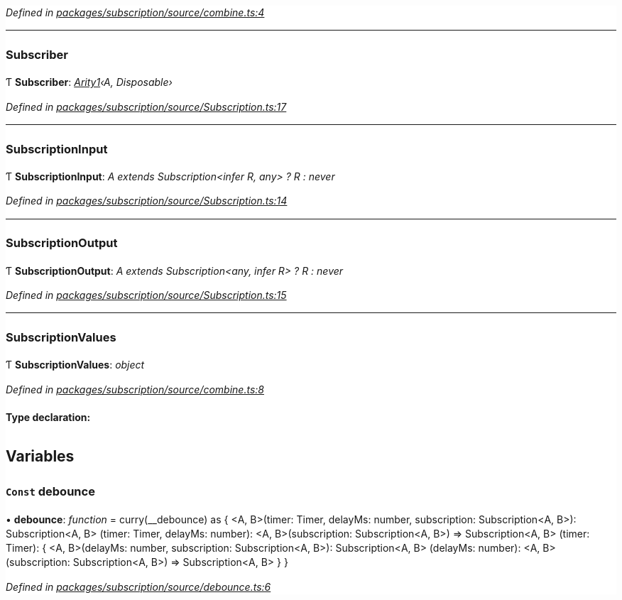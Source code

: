 *Defined in [packages/subscription/source/combine.ts:4](https://github.com/TylorS/typed-prelude/blob/cf24d7c0/packages/subscription/source/combine.ts#L4)*

___

###  Subscriber

Ƭ **Subscriber**: *[Arity1](lambda.md#arity1)‹A, Disposable›*

*Defined in [packages/subscription/source/Subscription.ts:17](https://github.com/TylorS/typed-prelude/blob/cf24d7c0/packages/subscription/source/Subscription.ts#L17)*

___

###  SubscriptionInput

Ƭ **SubscriptionInput**: *A extends Subscription<infer R, any> ? R : never*

*Defined in [packages/subscription/source/Subscription.ts:14](https://github.com/TylorS/typed-prelude/blob/cf24d7c0/packages/subscription/source/Subscription.ts#L14)*

___

###  SubscriptionOutput

Ƭ **SubscriptionOutput**: *A extends Subscription<any, infer R> ? R : never*

*Defined in [packages/subscription/source/Subscription.ts:15](https://github.com/TylorS/typed-prelude/blob/cf24d7c0/packages/subscription/source/Subscription.ts#L15)*

___

###  SubscriptionValues

Ƭ **SubscriptionValues**: *object*

*Defined in [packages/subscription/source/combine.ts:8](https://github.com/TylorS/typed-prelude/blob/cf24d7c0/packages/subscription/source/combine.ts#L8)*

#### Type declaration:

## Variables

### `Const` debounce

• **debounce**: *function* = curry(__debounce) as {
  <A, B>(timer: Timer, delayMs: number, subscription: Subscription<A, B>): Subscription<A, B>
  (timer: Timer, delayMs: number): <A, B>(subscription: Subscription<A, B>) => Subscription<A, B>
  (timer: Timer): {
    <A, B>(delayMs: number, subscription: Subscription<A, B>): Subscription<A, B>
    (delayMs: number): <A, B>(subscription: Subscription<A, B>) => Subscription<A, B>
  }
}

*Defined in [packages/subscription/source/debounce.ts:6](https://github.com/TylorS/typed-prelude/blob/cf24d7c0/packages/subscription/source/debounce.ts#L6)*

